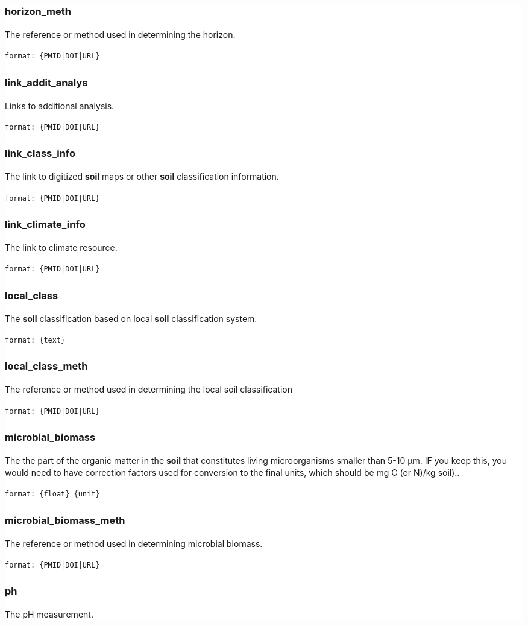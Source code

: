 ### horizon\_meth

The reference or method used in determining the horizon.

    format: {PMID|DOI|URL}

### link\_addit\_analys

Links to additional analysis.

    format: {PMID|DOI|URL}

### link\_class\_info

The link to digitized **soil** maps or other **soil** classification
information.

    format: {PMID|DOI|URL}

### link\_climate\_info

The link to climate resource.

    format: {PMID|DOI|URL}

### local\_class

The **soil** classification based on local **soil** classification system.

    format: {text} 

### local\_class\_meth

The reference or method used in determining the local soil
classification

    format: {PMID|DOI|URL}

### microbial\_biomass

The the part of the organic matter in the **soil** that constitutes living
microorganisms smaller than 5-10 µm. IF you keep this, you would need to
have correction factors used for conversion to the final units, which
should be mg C (or N)/kg soil)..

    format: {float} {unit}

### microbial\_biomass\_meth

The reference or method used in determining microbial biomass.

    format: {PMID|DOI|URL}

### ph

The pH measurement.
